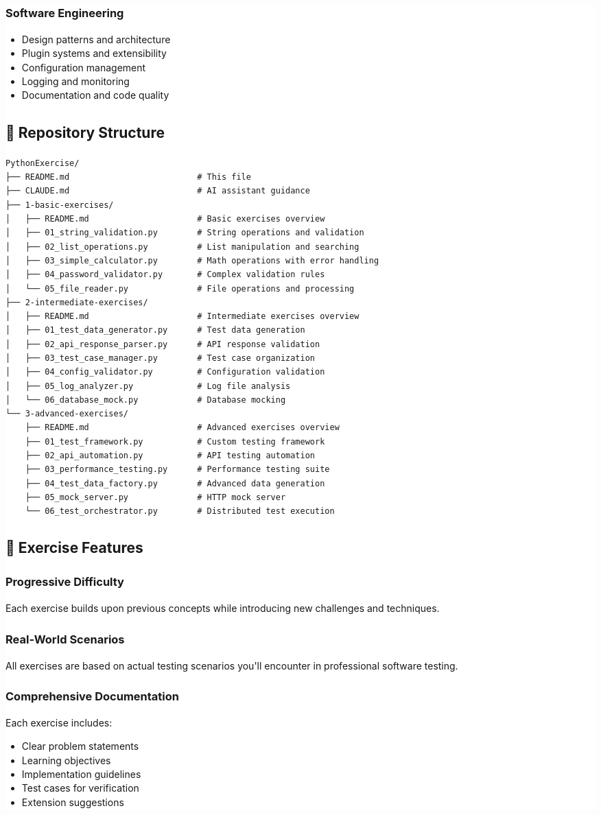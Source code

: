 ### Software Engineering
- Design patterns and architecture
- Plugin systems and extensibility
- Configuration management
- Logging and monitoring
- Documentation and code quality

## 📁 Repository Structure

```
PythonExercise/
├── README.md                          # This file
├── CLAUDE.md                          # AI assistant guidance
├── 1-basic-exercises/
│   ├── README.md                      # Basic exercises overview
│   ├── 01_string_validation.py        # String operations and validation
│   ├── 02_list_operations.py          # List manipulation and searching
│   ├── 03_simple_calculator.py        # Math operations with error handling
│   ├── 04_password_validator.py       # Complex validation rules
│   └── 05_file_reader.py              # File operations and processing
├── 2-intermediate-exercises/
│   ├── README.md                      # Intermediate exercises overview
│   ├── 01_test_data_generator.py      # Test data generation
│   ├── 02_api_response_parser.py      # API response validation
│   ├── 03_test_case_manager.py        # Test case organization
│   ├── 04_config_validator.py         # Configuration validation
│   ├── 05_log_analyzer.py             # Log file analysis
│   └── 06_database_mock.py            # Database mocking
└── 3-advanced-exercises/
    ├── README.md                      # Advanced exercises overview
    ├── 01_test_framework.py           # Custom testing framework
    ├── 02_api_automation.py           # API testing automation
    ├── 03_performance_testing.py      # Performance testing suite
    ├── 04_test_data_factory.py        # Advanced data generation
    ├── 05_mock_server.py              # HTTP mock server
    └── 06_test_orchestrator.py        # Distributed test execution
```

## 🎯 Exercise Features

### Progressive Difficulty
Each exercise builds upon previous concepts while introducing new challenges and techniques.

### Real-World Scenarios
All exercises are based on actual testing scenarios you'll encounter in professional software testing.

### Comprehensive Documentation
Each exercise includes:
- Clear problem statements
- Learning objectives
- Implementation guidelines
- Test cases for verification
- Extension suggestions
